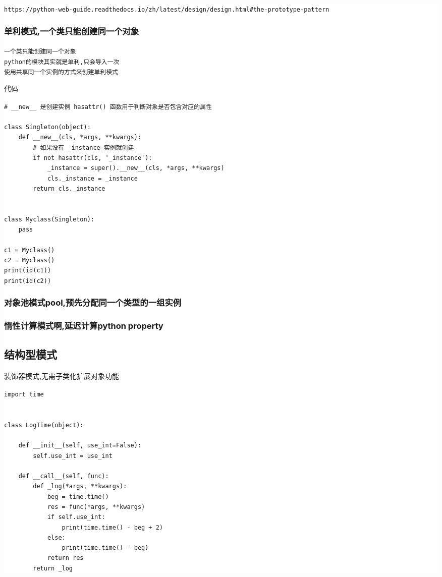     https://python-web-guide.readthedocs.io/zh/latest/design/design.html#the-prototype-pattern
    
### 单利模式,一个类只能创建同一个对象

    一个类只能创建同一个对象
    python的模块其实就是单利,只会导入一次
    使用共享同一个实例的方式来创建单利模式
    
代码

    # __new__ 是创建实例 hasattr() 函数用于判断对象是否包含对应的属性
    
    class Singleton(object):
        def __new__(cls, *args, **kwargs):
            # 如果没有 _instance 实例就创建
            if not hasattr(cls, '_instance'):
                _instance = super().__new__(cls, *args, **kwargs)
                cls._instance = _instance
            return cls._instance
    
    
    class Myclass(Singleton):
        pass
    
    c1 = Myclass()
    c2 = Myclass()
    print(id(c1))
    print(id(c2))

### 对象池模式pool,预先分配同一个类型的一组实例

### 惰性计算模式啊,延迟计算python property

## 结构型模式

装饰器模式,无需子类化扩展对象功能

    import time
    
    
    class LogTime(object):
    
        def __init__(self, use_int=False):
            self.use_int = use_int
    
        def __call__(self, func):
            def _log(*args, **kwargs):
                beg = time.time()
                res = func(*args, **kwargs)
                if self.use_int:
                    print(time.time() - beg + 2)
                else:
                    print(time.time() - beg)
                return res
            return _log
    